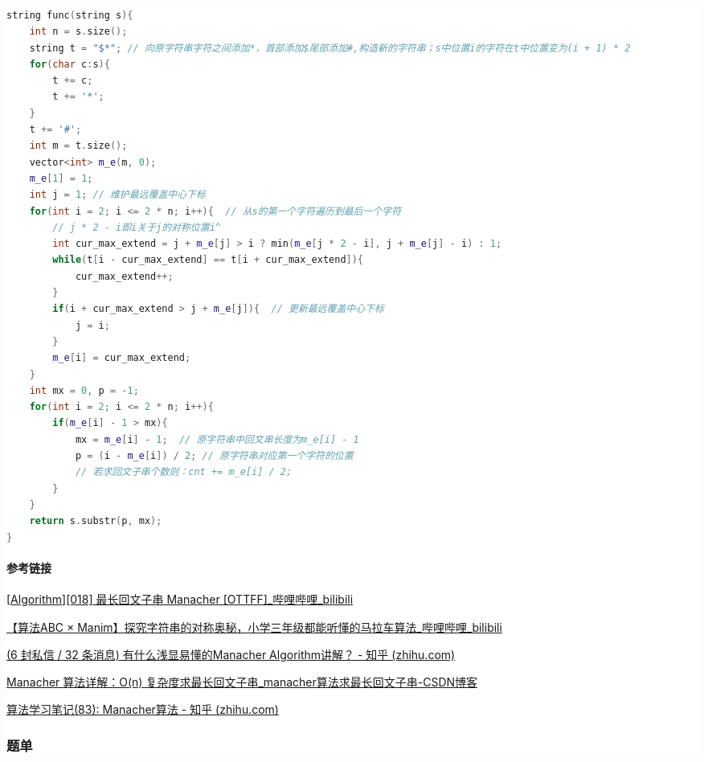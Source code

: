 ```c++
string func(string s){
	int n = s.size();
	string t = "$*"; // 向原字符串字符之间添加*，首部添加$尾部添加#,构造新的字符串；s中位置i的字符在t中位置变为(i + 1) * 2
	for(char c:s){
		t += c;
    	t += '*';
	}
	t += '#';
	int m = t.size();
	vector<int> m_e(m, 0);
	m_e[1] = 1;
	int j = 1; // 维护最远覆盖中心下标
	for(int i = 2; i <= 2 * n; i++){  // 从s的第一个字符遍历到最后一个字符
        // j * 2 - i即i关于j的对称位置i^
		int cur_max_extend = j + m_e[j] > i ? min(m_e[j * 2 - i], j + m_e[j] - i) : 1;
		while(t[i - cur_max_extend] == t[i + cur_max_extend]){
			cur_max_extend++;
		}
		if(i + cur_max_extend > j + m_e[j]){  // 更新最远覆盖中心下标
			j = i;
		}
		m_e[i] = cur_max_extend;
	}
	int mx = 0, p = -1;
	for(int i = 2; i <= 2 * n; i++){
		if(m_e[i] - 1 > mx){
			mx = m_e[i] - 1;  // 原字符串中回文串长度为m_e[i] - 1
			p = (i - m_e[i]) / 2; // 原字符串对应第一个字符的位置
            // 若求回文子串个数则：cnt += m_e[i] / 2;
		}
	}
	return s.substr(p, mx);
}
```

#### 参考链接

[[Algorithm\][018] 最长回文子串 Manacher [OTTFF]_哔哩哔哩_bilibili](https://www.bilibili.com/video/BV1AX4y1F79W/?vd_source=354d995c8d91b9fafe3f6274db4fbc10)

[【算法ABC × Manim】探究字符串的对称奥秘，小学三年级都能听懂的马拉车算法_哔哩哔哩_bilibili](https://www.bilibili.com/video/BV1ft4y117a4/?vd_source=354d995c8d91b9fafe3f6274db4fbc10)

[(6 封私信 / 32 条消息) 有什么浅显易懂的Manacher Algorithm讲解？ - 知乎 (zhihu.com)](https://www.zhihu.com/question/37289584)

[Manacher 算法详解：O(n) 复杂度求最长回文子串_manacher算法求最长回文子串-CSDN博客](https://blog.csdn.net/synapse7/article/details/18908413)

[算法学习笔记(83): Manacher算法 - 知乎 (zhihu.com)](https://zhuanlan.zhihu.com/p/404216115)

### 题单
